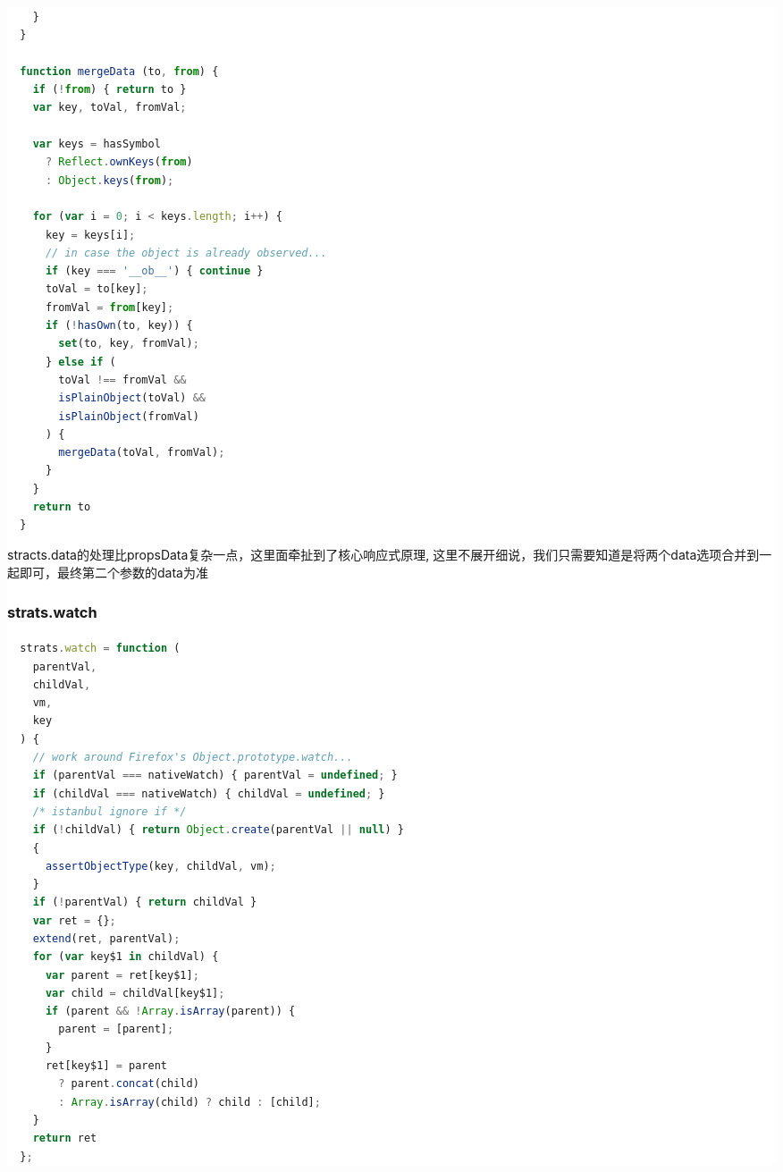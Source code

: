 ```js
    }
  }

  function mergeData (to, from) {
    if (!from) { return to }
    var key, toVal, fromVal;

    var keys = hasSymbol
      ? Reflect.ownKeys(from)
      : Object.keys(from);

    for (var i = 0; i < keys.length; i++) {
      key = keys[i];
      // in case the object is already observed...
      if (key === '__ob__') { continue }
      toVal = to[key];
      fromVal = from[key];
      if (!hasOwn(to, key)) {
        set(to, key, fromVal);
      } else if (
        toVal !== fromVal &&
        isPlainObject(toVal) &&
        isPlainObject(fromVal)
      ) {
        mergeData(toVal, fromVal);
      }
    }
    return to
  }
```
stracts.data的处理比propsData复杂一点，这里面牵扯到了核心响应式原理, 这里不展开细说，我们只需要知道是将两个data选项合并到一起即可，最终第二个参数的data为准

### strats.watch
```js
  strats.watch = function (
    parentVal,
    childVal,
    vm,
    key
  ) {
    // work around Firefox's Object.prototype.watch...
    if (parentVal === nativeWatch) { parentVal = undefined; }
    if (childVal === nativeWatch) { childVal = undefined; }
    /* istanbul ignore if */
    if (!childVal) { return Object.create(parentVal || null) }
    {
      assertObjectType(key, childVal, vm);
    }
    if (!parentVal) { return childVal }
    var ret = {};
    extend(ret, parentVal);
    for (var key$1 in childVal) {
      var parent = ret[key$1];
      var child = childVal[key$1];
      if (parent && !Array.isArray(parent)) {
        parent = [parent];
      }
      ret[key$1] = parent
        ? parent.concat(child)
        : Array.isArray(child) ? child : [child];
    }
    return ret
  };
```